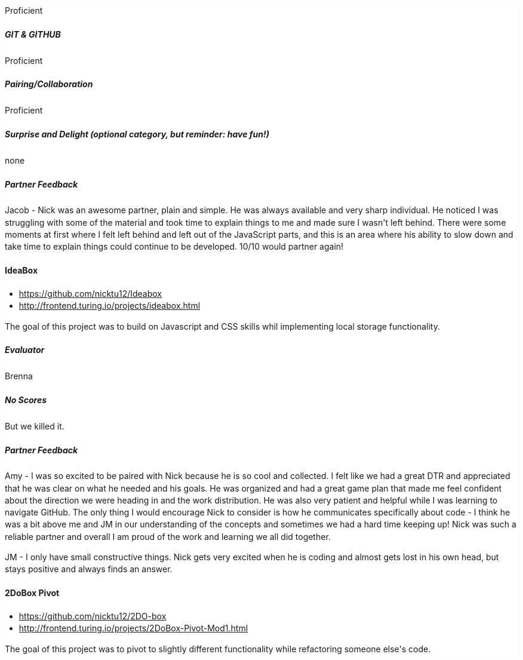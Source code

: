 Proficient
##### GIT & GITHUB

Proficient
##### Pairing/Collaboration

Proficient
##### Surprise and Delight (optional category, but reminder: have fun!)

none

##### Partner Feedback

Jacob - Nick was an awesome partner, plain and simple. He was always available and very sharp individual. He noticed I was struggling with some of the material and took time to explain things to me and made sure I wasn't left behind. There were some moments at first where I felt left behind and left out of the JavaScript parts, and this is an area where his ability to slow down and take time to explain things could continue to be developed. 10/10 would partner again!

#### IdeaBox

* https://github.com/nicktu12/Ideabox
* http://frontend.turing.io/projects/ideabox.html

The goal of this project was to build on Javascript and CSS skills whil implementing local storage functionality.

##### Evaluator
Brenna

##### No Scores
But we killed it. 

##### Partner Feedback

Amy - I was so excited to be paired with Nick because he is so cool and collected. I felt like we had a great DTR and appreciated that he was clear on what he needed and his goals. He was organized and had a great game plan that made me feel confident about the direction we were heading in and the work distribution. He was also very patient and helpful while I was learning to navigate GitHub. The only thing I would encourage Nick to consider is how he communicates specifically about code - I think he was a bit above me and JM in our understanding of the concepts and sometimes we had a hard time keeping up! Nick was such a reliable partner and overall I am proud of the work and learning we all did together.

JM - I only have small constructive things. Nick gets very excited when he is coding and almost gets lost in his own head, but stays positive and always finds an answer.

#### 2DoBox Pivot

* https://github.com/nicktu12/2DO-box
* http://frontend.turing.io/projects/2DoBox-Pivot-Mod1.html

The goal of this project was to pivot to slightly different functionality while refactoring someone else's code.
